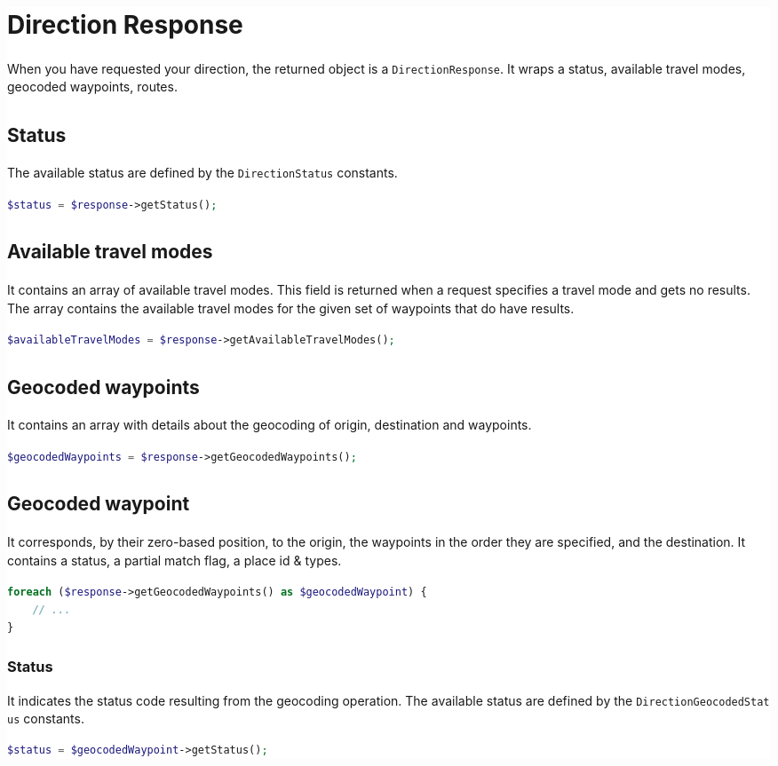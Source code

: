 # Direction Response

When you have requested your direction, the returned object is a `DirectionResponse`. It wraps a status, available 
travel modes, geocoded waypoints, routes.

## Status

The available status are defined by the `DirectionStatus` constants.

``` php
$status = $response->getStatus();
```

## Available travel modes

It contains an array of available travel modes. This field is returned when a request specifies a travel mode and gets 
no results. The array contains the available travel modes for the given set of waypoints that do have results.

``` php
$availableTravelModes = $response->getAvailableTravelModes();
```

## Geocoded waypoints

It contains an array with details about the geocoding of origin, destination and waypoints.

``` php
$geocodedWaypoints = $response->getGeocodedWaypoints();
```

## Geocoded waypoint

It corresponds, by their zero-based position, to the origin, the waypoints in the order they are specified, and the 
destination. It contains a status, a partial match flag, a place id & types.

``` php
foreach ($response->getGeocodedWaypoints() as $geocodedWaypoint) {
    // ...
}
```

### Status

It indicates the status code resulting from the geocoding operation. The available status are defined by the 
`DirectionGeocodedStatus` constants.

``` php
$status = $geocodedWaypoint->getStatus();
```
